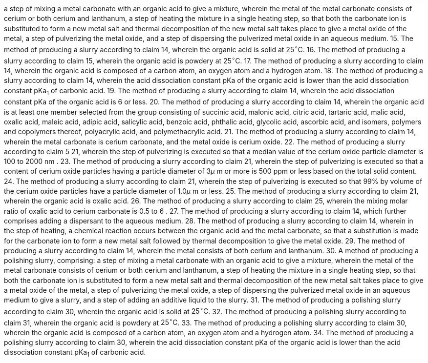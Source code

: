 a step of mixing a metal carbonate with an organic acid to give a mixture, wherein the metal of the metal carbonate consists of cerium or both cerium and lanthanum,
a step of heating the mixture in a single heating step, so that both the carbonate ion is substituted to form a new metal salt and thermal decomposition of the new metal salt takes place to give a metal oxide of the metal,
a step of pulverizing the metal oxide, and
a step of dispersing the pulverized metal oxide in an aqueous medium.
15. The method of producing a slurry according to claim 14, wherein the organic acid is solid at $25^{\circ} \mathrm{C}$.
16. The method of producing a slurry according to claim 15, wherein the organic acid is powdery at $25^{\circ} \mathrm{C}$.
17. The method of producing a slurry according to claim 14, wherein the organic acid is composed of a carbon atom, an oxygen atom and a hydrogen atom.
18. The method of producing a slurry according to claim 14, wherein the acid dissociation constant pKa of the organic acid is lower than the acid dissociation constant $\mathrm{pKa}_{1}$ of carbonic acid.
19. The method of producing a slurry according to claim 14, wherein the acid dissociation constant pKa of the organic acid is 6 or less.
20. The method of producing a slurry according to claim 14, wherein the organic acid is at least one member selected from the group consisting of succinic acid, malonic acid, citric acid, tartaric acid, malic acid, oxalic acid, maleic acid, adipic acid, salicylic acid, benzoic acid, phthalic acid, glycolic acid, ascorbic acid, and isomers, polymers and copolymers thereof, polyacrylic acid, and polymethacrylic acid.
21. The method of producing a slurry according to claim 14, wherein the metal carbonate is cerium carbonate, and the metal oxide is cerium oxide.
22. The method of producing a slurry according to claim 5 21, wherein the step of pulverizing is executed so that a median value of the cerium oxide particle diameter is 100 to 2000 nm .
23. The method of producing a slurry according to claim 21, wherein the step of pulverizing is executed so that a content of cerium oxide particles having a particle diameter of $3 \mu \mathrm{~m}$ or more is 500 ppm or less based on the total solid content.
24. The method of producing a slurry according to claim 21, wherein the step of pulverizing is executed so that $99 \%$ by volume of the cerium oxide particles have a particle diameter of $1.0 \mu \mathrm{~m}$ or less.
25. The method of producing a slurry according to claim 21, wherein the organic acid is oxalic acid.
26. The method of producing a slurry according to claim 25, wherein the mixing molar ratio of oxalic acid to cerium carbonate is 0.5 to 6 .
27. The method of producing a slurry according to claim 14, which further comprises adding a dispersant to the aqueous medium.
28. The method of producing a slurry according to claim 14, wherein in the step of heating, a chemical reaction occurs between the organic acid and the metal carbonate, so that a substitution is made for the carbonate ion to form a new metal salt followed by thermal decomposition to give the metal oxide.
29. The method of producing a slurry according to claim 14, wherein the metal consists of both cerium and lanthanum.
30. A method of producing a polishing slurry, comprising:
a step of mixing a metal carbonate with an organic acid to give a mixture, wherein the metal of the metal carbonate consists of cerium or both cerium and lanthanum,
a step of heating the mixture in a single heating step, so that both the carbonate ion is substituted to form a new metal salt and thermal decomposition of the new metal salt takes place to give a metal oxide of the metal,
a step of pulverizing the metal oxide,
a step of dispersing the pulverized metal oxide in an aqueous medium to give a slurry, and
a step of adding an additive liquid to the slurry.
31. The method of producing a polishing slurry according to claim 30, wherein the organic acid is solid at $25^{\circ} \mathrm{C}$.
32. The method of producing a polishing slurry according to claim 31, wherein the organic acid is powdery at $25^{\circ} \mathrm{C}$.
33. The method of producing a polishing slurry according to claim 30, wherein the organic acid is composed of a carbon atom, an oxygen atom and a hydrogen atom.
34. The method of producing a polishing slurry according to claim 30, wherein the acid dissociation constant pKa of the organic acid is lower than the acid dissociation constant $\mathrm{pKa}_{1}$ of carbonic acid.